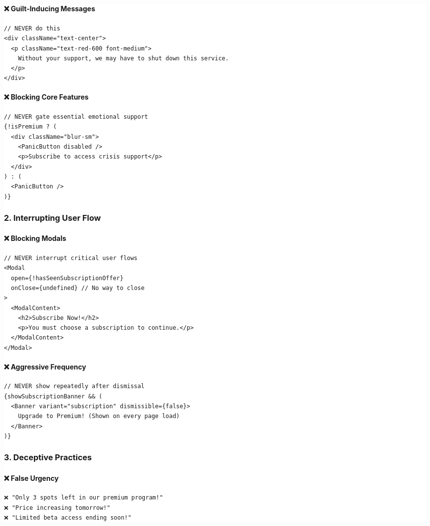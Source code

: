 #### ❌ **Guilt-Inducing Messages**
```tsx
// NEVER do this  
<div className="text-center">
  <p className="text-red-600 font-medium">
    Without your support, we may have to shut down this service.
  </p>
</div>
```

#### ❌ **Blocking Core Features**
```tsx
// NEVER gate essential emotional support
{!isPremium ? (
  <div className="blur-sm">
    <PanicButton disabled />
    <p>Subscribe to access crisis support</p>
  </div>
) : (
  <PanicButton />
)}
```

### 2. Interrupting User Flow

#### ❌ **Blocking Modals**
```tsx
// NEVER interrupt critical user flows
<Modal 
  open={!hasSeenSubscriptionOffer} 
  onClose={undefined} // No way to close
>
  <ModalContent>
    <h2>Subscribe Now!</h2>
    <p>You must choose a subscription to continue.</p>
  </ModalContent>
</Modal>
```

#### ❌ **Aggressive Frequency**
```tsx
// NEVER show repeatedly after dismissal
{showSubscriptionBanner && (
  <Banner variant="subscription" dismissible={false}>
    Upgrade to Premium! (Shown on every page load)
  </Banner>
)}
```

### 3. Deceptive Practices

#### ❌ **False Urgency**
```
❌ "Only 3 spots left in our premium program!"
❌ "Price increasing tomorrow!"
❌ "Limited beta access ending soon!"
```
